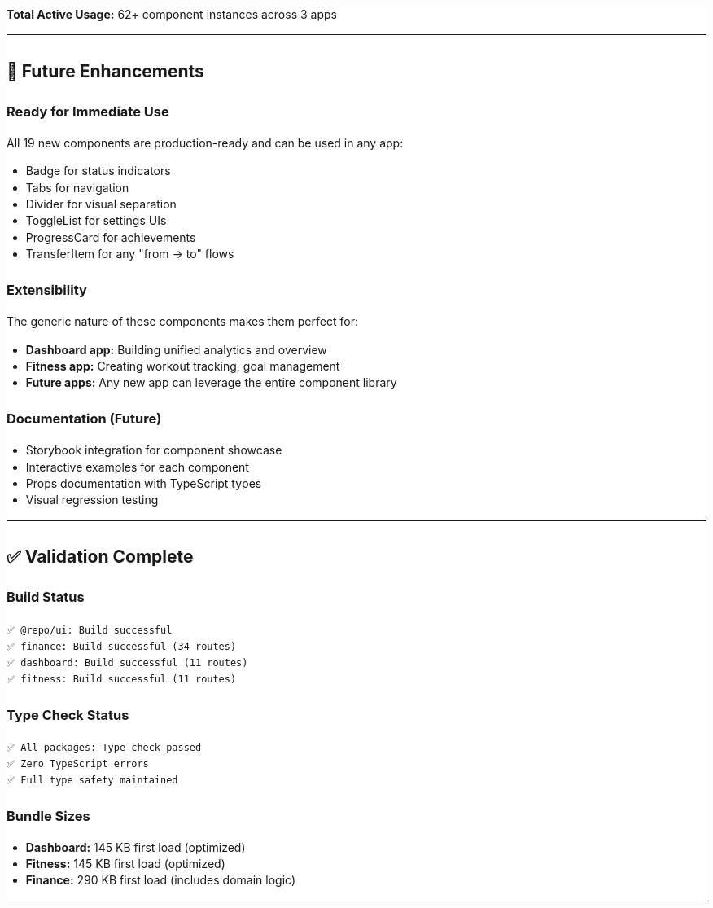 **Total Active Usage:** 62+ component instances across 3 apps

---

## 🚀 Future Enhancements

### Ready for Immediate Use
All 19 new components are production-ready and can be used in any app:
- Badge for status indicators
- Tabs for navigation
- Divider for visual separation
- ToggleList for settings UIs
- ProgressCard for achievements
- TransferItem for any "from → to" flows

### Extensibility
The generic nature of these components makes them perfect for:
- **Dashboard app:** Building unified analytics and overview
- **Fitness app:** Creating workout tracking, goal management
- **Future apps:** Any new app can leverage the entire component library

### Documentation (Future)
- Storybook integration for component showcase
- Interactive examples for each component
- Props documentation with TypeScript types
- Visual regression testing

---

## ✅ Validation Complete

### Build Status
```
✅ @repo/ui: Build successful
✅ finance: Build successful (34 routes)
✅ dashboard: Build successful (11 routes)
✅ fitness: Build successful (11 routes)
```

### Type Check Status
```
✅ All packages: Type check passed
✅ Zero TypeScript errors
✅ Full type safety maintained
```

### Bundle Sizes
- **Dashboard:** 145 KB first load (optimized)
- **Fitness:** 145 KB first load (optimized)
- **Finance:** 290 KB first load (includes domain logic)

---